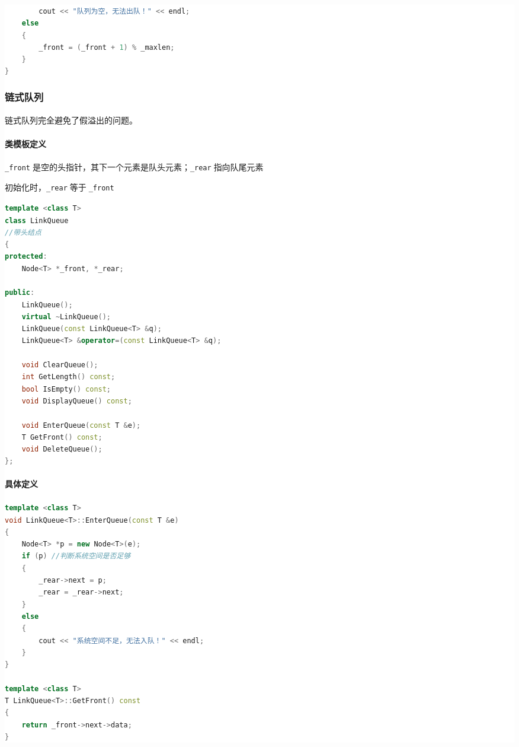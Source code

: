 ```c++
        cout << "队列为空，无法出队！" << endl;
    else
    {
        _front = (_front + 1) % _maxlen;
    }
}
```

### 链式队列

链式队列完全避免了假溢出的问题。

#### 类模板定义

`_front` 是空的头指针，其下一个元素是队头元素；`_rear` 指向队尾元素

初始化时，`_rear` 等于 `_front`

```c++
template <class T>
class LinkQueue
//带头结点
{
protected:
    Node<T> *_front, *_rear;

public:
    LinkQueue();
    virtual ~LinkQueue();
    LinkQueue(const LinkQueue<T> &q);
    LinkQueue<T> &operator=(const LinkQueue<T> &q);

    void ClearQueue();
    int GetLength() const;
    bool IsEmpty() const;
    void DisplayQueue() const;

    void EnterQueue(const T &e);
    T GetFront() const;
    void DeleteQueue();
};
```

#### 具体定义

```c++
template <class T>
void LinkQueue<T>::EnterQueue(const T &e)
{
    Node<T> *p = new Node<T>(e);
    if (p) //判断系统空间是否足够
    {
        _rear->next = p;
        _rear = _rear->next;
    }
    else
    {
        cout << "系统空间不足，无法入队！" << endl;
    }
}

template <class T>
T LinkQueue<T>::GetFront() const
{
    return _front->next->data;
}
```